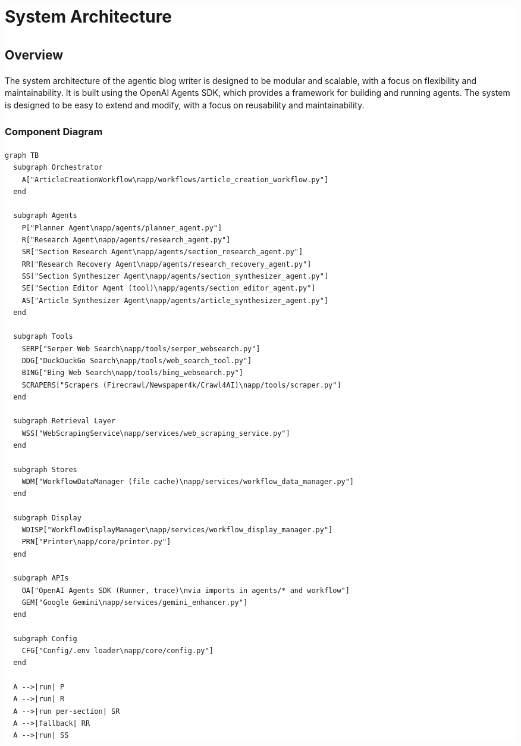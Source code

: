 # System Architecture

## Overview

The system architecture of the agentic blog writer is designed to be modular and scalable, with a focus on flexibility and maintainability. It is built using the OpenAI Agents SDK, which provides a framework for building and running agents. The system is designed to be easy to extend and modify, with a focus on reusability and maintainability.




### Component Diagram
```mermaid
graph TB
  subgraph Orchestrator
    A["ArticleCreationWorkflow\napp/workflows/article_creation_workflow.py"]
  end

  subgraph Agents
    P["Planner Agent\napp/agents/planner_agent.py"]
    R["Research Agent\napp/agents/research_agent.py"]
    SR["Section Research Agent\napp/agents/section_research_agent.py"]
    RR["Research Recovery Agent\napp/agents/research_recovery_agent.py"]
    SS["Section Synthesizer Agent\napp/agents/section_synthesizer_agent.py"]
    SE["Section Editor Agent (tool)\napp/agents/section_editor_agent.py"]
    AS["Article Synthesizer Agent\napp/agents/article_synthesizer_agent.py"]
  end

  subgraph Tools
    SERP["Serper Web Search\napp/tools/serper_websearch.py"]
    DDG["DuckDuckGo Search\napp/tools/web_search_tool.py"]
    BING["Bing Web Search\napp/tools/bing_websearch.py"]
    SCRAPERS["Scrapers (Firecrawl/Newspaper4k/Crawl4AI)\napp/tools/scraper.py"]
  end

  subgraph Retrieval Layer
    WSS["WebScrapingService\napp/services/web_scraping_service.py"]
  end

  subgraph Stores
    WDM["WorkflowDataManager (file cache)\napp/services/workflow_data_manager.py"]
  end

  subgraph Display
    WDISP["WorkflowDisplayManager\napp/services/workflow_display_manager.py"]
    PRN["Printer\napp/core/printer.py"]
  end

  subgraph APIs
    OA["OpenAI Agents SDK (Runner, trace)\nvia imports in agents/* and workflow"]
    GEM["Google Gemini\napp/services/gemini_enhancer.py"]
  end

  subgraph Config
    CFG["Config/.env loader\napp/core/config.py"]
  end

  A -->|run| P
  A -->|run| R
  A -->|run per-section| SR
  A -->|fallback| RR
  A -->|run| SS
```